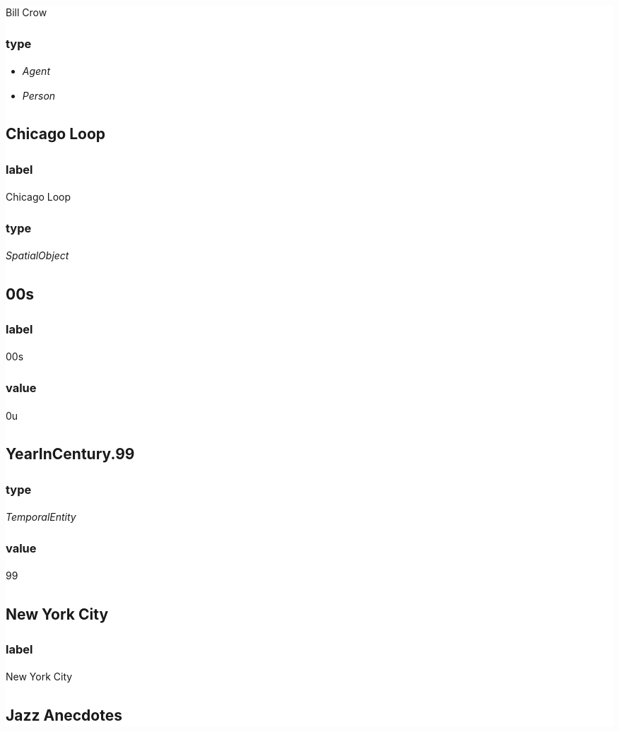 Bill Crow

### type

 - *Agent*

 - *Person*

## Chicago Loop

### label


Chicago Loop

### type


*SpatialObject*

## 00s

### label


00s

### value


0u

## YearInCentury.99

### type


*TemporalEntity*

### value


99

## New York City

### label


New York City

## Jazz Anecdotes
